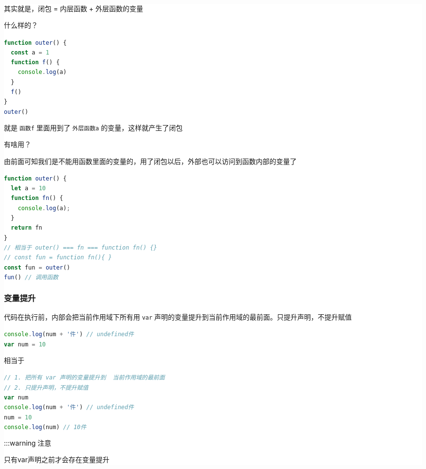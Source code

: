 其实就是，闭包 = 内层函数 + 外层函数的变量

什么样的？

```js
function outer() {
  const a = 1
  function f() {
    console.log(a)
  }
  f()
}
outer()
```

就是 `函数f` 里面用到了 `外层函数a` 的变量，这样就产生了闭包

有啥用？

由前面可知我们是不能用函数里面的变量的，用了闭包以后，外部也可以访问到函数内部的变量了

```js
function outer() {
  let a = 10
  function fn() {
    console.log(a);
  }
  return fn
}
// 相当于 outer() === fn === function fn() {}
// const fun = function fn(){ }
const fun = outer()
fun() // 调用函数
```

### 变量提升

代码在执行前，内部会把当前作用域下所有用 `var` 声明的变量提升到当前作用域的最前面。只提升声明，不提升赋值

```js
console.log(num + '件') // undefined件
var num = 10
```

相当于

```js
// 1. 把所有 var 声明的变量提升到  当前作用域的最前面
// 2. 只提升声明，不提升赋值
var num 
console.log(num + '件') // undefined件
num = 10
console.log(num) // 10件
```

:::warning 注意

只有var声明之前才会存在变量提升

